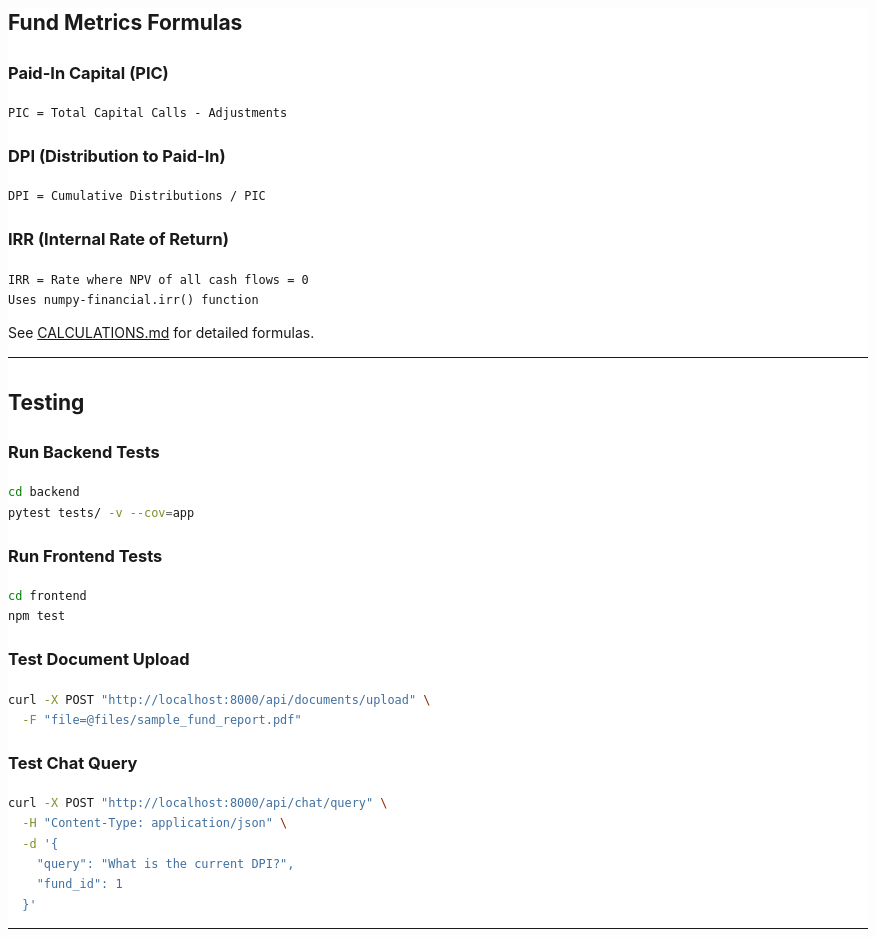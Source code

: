 ## Fund Metrics Formulas

### Paid-In Capital (PIC)
```
PIC = Total Capital Calls - Adjustments
```

### DPI (Distribution to Paid-In)
```
DPI = Cumulative Distributions / PIC
```

### IRR (Internal Rate of Return)
```
IRR = Rate where NPV of all cash flows = 0
Uses numpy-financial.irr() function
```

See [CALCULATIONS.md](docs/CALCULATIONS.md) for detailed formulas.

---

## Testing

### Run Backend Tests
```bash
cd backend
pytest tests/ -v --cov=app
```

### Run Frontend Tests
```bash
cd frontend
npm test
```

### Test Document Upload
```bash
curl -X POST "http://localhost:8000/api/documents/upload" \
  -F "file=@files/sample_fund_report.pdf"
```

### Test Chat Query
```bash
curl -X POST "http://localhost:8000/api/chat/query" \
  -H "Content-Type: application/json" \
  -d '{
    "query": "What is the current DPI?",
    "fund_id": 1
  }'
```

---